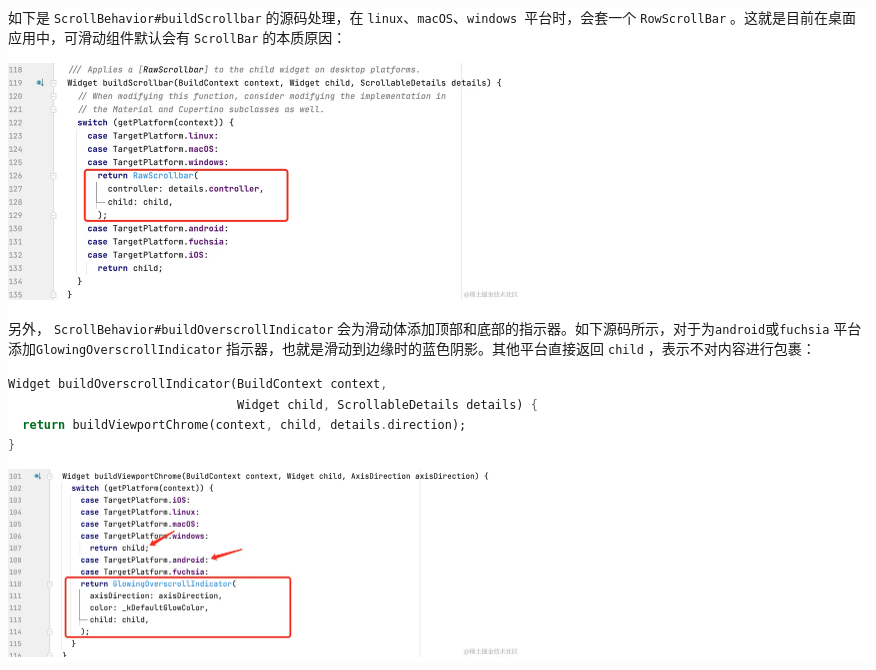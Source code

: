 如下是 `ScrollBehavior#buildScrollbar` 的源码处理，在 `linux`、`macOS`、`windows `平台时，会套一个 `RowScrollBar` 。这就是目前在桌面应用中，可滑动组件默认会有 `ScrollBar` 的本质原因：

<img src="assets/39b2dde73c6b4d04b810bc8302962d39tplv-k3u1fbpfcp-jj-mark1512000q75.webp" alt="img" style="zoom:50%;" />





另外， `ScrollBehavior#buildOverscrollIndicator` 会为滑动体添加顶部和底部的指示器。如下源码所示，对于为`android`或`fuchsia` 平台添加`GlowingOverscrollIndicator` 指示器，也就是滑动到边缘时的蓝色阴影。其他平台直接返回 `child` ，表示不对内容进行包裹：

~~~dart
Widget buildOverscrollIndicator(BuildContext context, 
                                Widget child, ScrollableDetails details) {
  return buildViewportChrome(context, child, details.direction);
}
~~~

<img src="assets/da09b2ef01064a70a5c83e76a93e4625tplv-k3u1fbpfcp-jj-mark1512000q75.webp" alt="img" style="zoom:50%;" />
